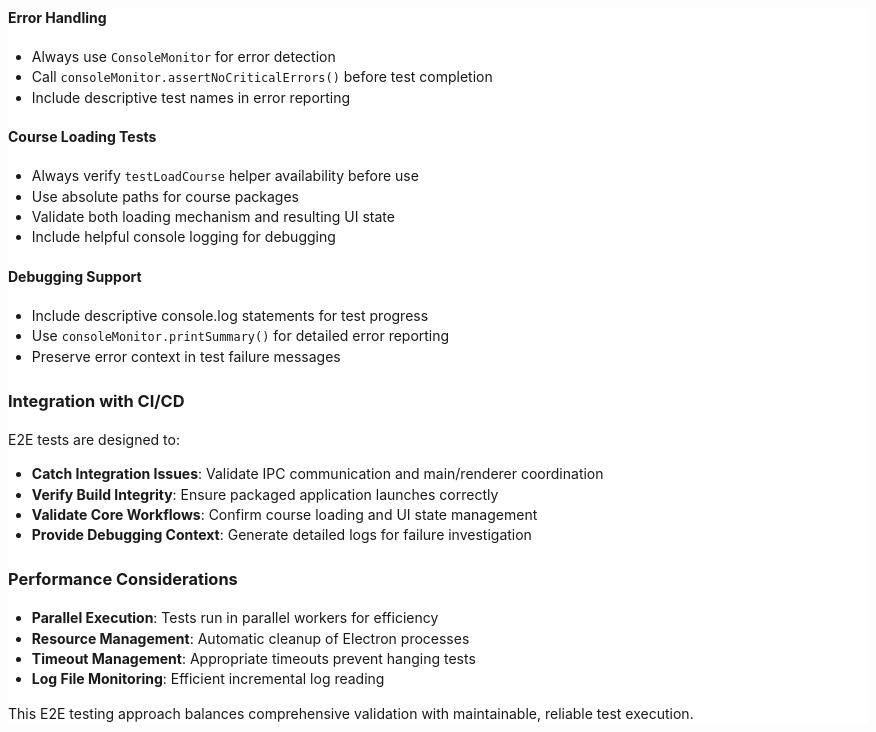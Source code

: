 #### Error Handling
- Always use `ConsoleMonitor` for error detection
- Call `consoleMonitor.assertNoCriticalErrors()` before test completion
- Include descriptive test names in error reporting

#### Course Loading Tests
- Always verify `testLoadCourse` helper availability before use
- Use absolute paths for course packages
- Validate both loading mechanism and resulting UI state
- Include helpful console logging for debugging

#### Debugging Support
- Include descriptive console.log statements for test progress
- Use `consoleMonitor.printSummary()` for detailed error reporting
- Preserve error context in test failure messages

### Integration with CI/CD

E2E tests are designed to:
- **Catch Integration Issues**: Validate IPC communication and main/renderer coordination  
- **Verify Build Integrity**: Ensure packaged application launches correctly
- **Validate Core Workflows**: Confirm course loading and UI state management
- **Provide Debugging Context**: Generate detailed logs for failure investigation

### Performance Considerations

- **Parallel Execution**: Tests run in parallel workers for efficiency
- **Resource Management**: Automatic cleanup of Electron processes
- **Timeout Management**: Appropriate timeouts prevent hanging tests
- **Log File Monitoring**: Efficient incremental log reading

This E2E testing approach balances comprehensive validation with maintainable, reliable test execution.